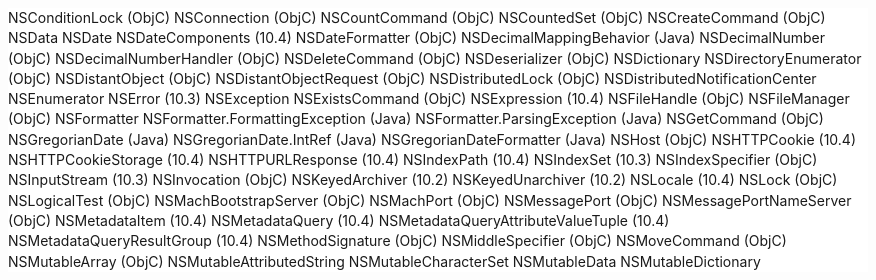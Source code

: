  NSConditionLock (ObjC)
 NSConnection (ObjC)
 NSCountCommand (ObjC)
 NSCountedSet (ObjC)
 NSCreateCommand (ObjC)
 NSData
 NSDate
 NSDateComponents (10.4)
 NSDateFormatter (ObjC)
 NSDecimalMappingBehavior (Java)
 NSDecimalNumber (ObjC)
 NSDecimalNumberHandler (ObjC)
 NSDeleteCommand (ObjC)
 NSDeserializer (ObjC)
 NSDictionary
 NSDirectoryEnumerator (ObjC)
 NSDistantObject (ObjC)
 NSDistantObjectRequest (ObjC)
 NSDistributedLock (ObjC)
 NSDistributedNotificationCenter
 NSEnumerator
 NSError (10.3)
 NSException
 NSExistsCommand (ObjC)
 NSExpression (10.4)
 NSFileHandle (ObjC)
 NSFileManager (ObjC)
 NSFormatter
 NSFormatter.FormattingException (Java)
 NSFormatter.ParsingException (Java)
 NSGetCommand (ObjC)
 NSGregorianDate (Java)
 NSGregorianDate.IntRef (Java)
 NSGregorianDateFormatter (Java)
 NSHost (ObjC)
 NSHTTPCookie (10.4)
 NSHTTPCookieStorage (10.4)
 NSHTTPURLResponse (10.4)
 NSIndexPath (10.4)
 NSIndexSet (10.3)
 NSIndexSpecifier (ObjC)
 NSInputStream (10.3)
 NSInvocation (ObjC)
 NSKeyedArchiver (10.2)
 NSKeyedUnarchiver (10.2)
 NSLocale (10.4)
 NSLock (ObjC)
 NSLogicalTest (ObjC)
 NSMachBootstrapServer (ObjC)
 NSMachPort (ObjC)
 NSMessagePort (ObjC)
 NSMessagePortNameServer (ObjC)
 NSMetadataItem (10.4)
 NSMetadataQuery (10.4)
 NSMetadataQueryAttributeValueTuple (10.4)
 NSMetadataQueryResultGroup (10.4)
 NSMethodSignature (ObjC)
 NSMiddleSpecifier (ObjC)
 NSMoveCommand (ObjC)
 NSMutableArray (ObjC)
 NSMutableAttributedString
 NSMutableCharacterSet
 NSMutableData
 NSMutableDictionary